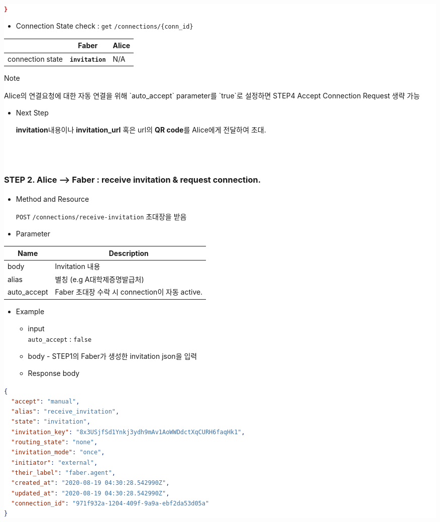 ```json
}
```

   * Connection State check : `get` `/connections​/{conn_id}`
   
|  | Faber | Alice |
| --- | --- | --- |
| connection state | **`invitation`** | N/A |

<div class="admonition Note">
<p class="admonition-title">Note</p>
<p> Alice의 연결요청에 대한 자동 연결을 위해 `auto_accept` parameter를 `true`로 설정하면 STEP4 Accept Connection Request 생략 가능 </p>
</div>

<p></p>  

* Next Step
    
    **invitation**내용이나 **invitation_url** 혹은 url의 **QR code**를 Alice에게 전달하여 초대.


<br>
<br>

### STEP 2. Alice --> Faber : receive invitation & request connection.

* Method and Resource

    `POST` `/connections/receive-invitation` 초대장을 받음

* Parameter

 Name | Description 
 --- | --- 
 body | Invitation 내용
 alias | 별칭 (e.g A대학제증명발급처) 
 auto_accept | Faber 초대장 수락 시 connection이 자동 active.
 
 <p></p>

* Example

    * input <br>
    `auto_accept` : `false`<br>
    
    * body - STEP1의 Faber가 생성한 invitation json을 입력

    * Response body

```json
{
  "accept": "manual",
  "alias": "receive_invitation",
  "state": "invitation",
  "invitation_key": "8x3USjfSd1Ynkj3ydh9mAv1AoWWDdctXqCURH6faqHk1",
  "routing_state": "none",
  "invitation_mode": "once",
  "initiator": "external",
  "their_label": "faber.agent",
  "created_at": "2020-08-19 04:30:28.542990Z",
  "updated_at": "2020-08-19 04:30:28.542990Z",
  "connection_id": "971f932a-1204-409f-9a9a-ebf2da53d05a"
}
```
